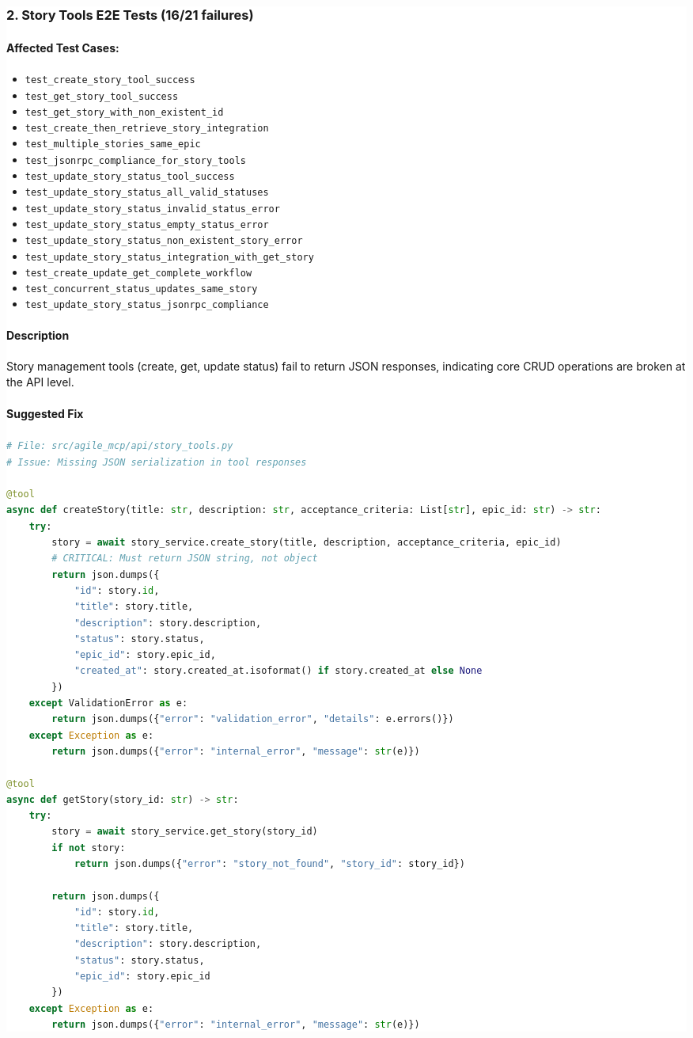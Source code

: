 ### 2. Story Tools E2E Tests (16/21 failures)

#### Affected Test Cases:
- `test_create_story_tool_success`
- `test_get_story_tool_success`
- `test_get_story_with_non_existent_id`
- `test_create_then_retrieve_story_integration`
- `test_multiple_stories_same_epic`
- `test_jsonrpc_compliance_for_story_tools`
- `test_update_story_status_tool_success`
- `test_update_story_status_all_valid_statuses`
- `test_update_story_status_invalid_status_error`
- `test_update_story_status_empty_status_error`
- `test_update_story_status_non_existent_story_error`
- `test_update_story_status_integration_with_get_story`
- `test_create_update_get_complete_workflow`
- `test_concurrent_status_updates_same_story`
- `test_update_story_status_jsonrpc_compliance`

#### Description
Story management tools (create, get, update status) fail to return JSON responses, indicating core CRUD operations are broken at the API level.

#### Suggested Fix
```python
# File: src/agile_mcp/api/story_tools.py
# Issue: Missing JSON serialization in tool responses

@tool
async def createStory(title: str, description: str, acceptance_criteria: List[str], epic_id: str) -> str:
    try:
        story = await story_service.create_story(title, description, acceptance_criteria, epic_id)
        # CRITICAL: Must return JSON string, not object
        return json.dumps({
            "id": story.id,
            "title": story.title,
            "description": story.description,
            "status": story.status,
            "epic_id": story.epic_id,
            "created_at": story.created_at.isoformat() if story.created_at else None
        })
    except ValidationError as e:
        return json.dumps({"error": "validation_error", "details": e.errors()})
    except Exception as e:
        return json.dumps({"error": "internal_error", "message": str(e)})

@tool
async def getStory(story_id: str) -> str:
    try:
        story = await story_service.get_story(story_id)
        if not story:
            return json.dumps({"error": "story_not_found", "story_id": story_id})
        
        return json.dumps({
            "id": story.id,
            "title": story.title,
            "description": story.description,
            "status": story.status,
            "epic_id": story.epic_id
        })
    except Exception as e:
        return json.dumps({"error": "internal_error", "message": str(e)})
```